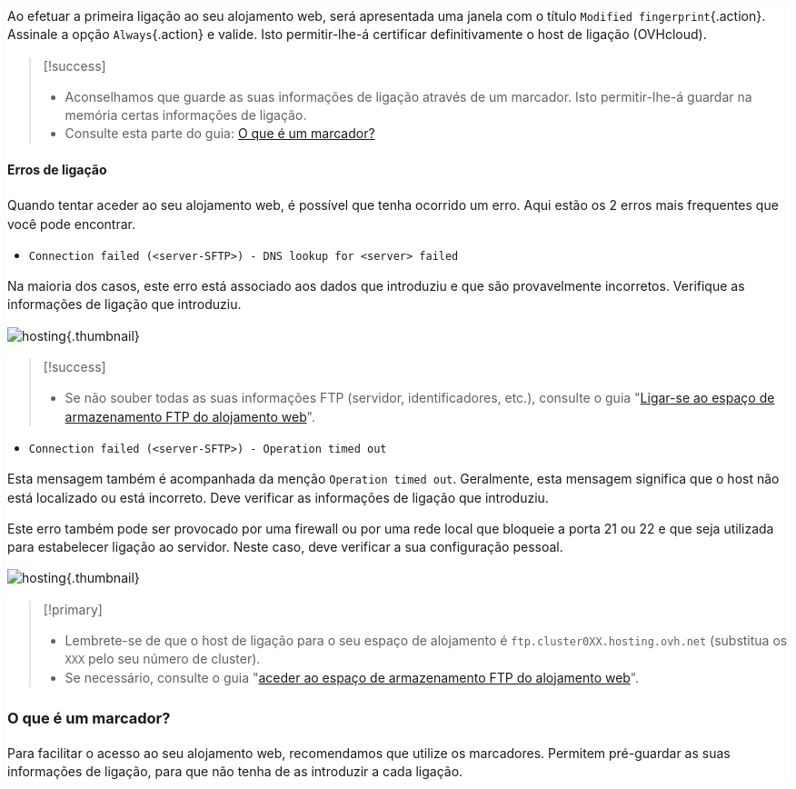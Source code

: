 Ao efetuar a primeira ligação ao seu alojamento web, será apresentada uma janela com o título `Modified fingerprint`{.action}. Assinale a opção `Always`{.action} e valide. Isto permitir-lhe-á certificar definitivamente o host de ligação (OVHcloud).

> [!success]
>
> - Aconselhamos que guarde as suas informações de ligação através de um marcador. Isto permitir-lhe-á guardar na memória certas informações de ligação.
> - Consulte esta parte do guia: [O que é um marcador?](#signet.)
> 

#### Erros de ligação

Quando tentar aceder ao seu alojamento web, é possível que tenha ocorrido um erro. Aqui estão os 2 erros mais frequentes que você pode encontrar.

- `Connection failed (<server-SFTP>) - DNS lookup for <server> failed`

Na maioria dos casos, este erro está associado aos dados que introduziu e que são provavelmente incorretos. Verifique as informações de ligação que introduziu.

![hosting](open-session-failed.png){.thumbnail}

> [!success]
>
> - Se não souber todas as suas informações FTP (servidor, identificadores, etc.), consulte o guia "[Ligar-se ao espaço de armazenamento FTP do alojamento web](ftp_connection1.)".
> 

- `Connection failed (<server-SFTP>) - Operation timed out`

Esta mensagem também é acompanhada da menção `Operation timed out`. Geralmente, esta mensagem significa que o host não está localizado ou está incorreto. Deve verificar as informações de ligação que introduziu.

Este erro também pode ser provocado por uma firewall ou por uma rede local que bloqueie a porta 21 ou 22 e que seja utilizada para estabelecer ligação ao servidor. Neste caso, deve verificar a sua configuração pessoal.

![hosting](connection-failed.png){.thumbnail}

> [!primary]
>
> - Lembrete-se de que o host de ligação para o seu espaço de alojamento é `ftp.cluster0XX.hosting.ovh.net` (substitua os `XXX` pelo seu número de cluster).
> - Se necessário, consulte o guia "[aceder ao espaço de armazenamento FTP do alojamento web](ftp_connection1.)".
>

<a name="signet"></a>

### O que é um marcador?

Para facilitar o acesso ao seu alojamento web, recomendamos que utilize os marcadores. Permitem pré-guardar as suas informações de ligação, para que não tenha de as introduzir a cada ligação.

